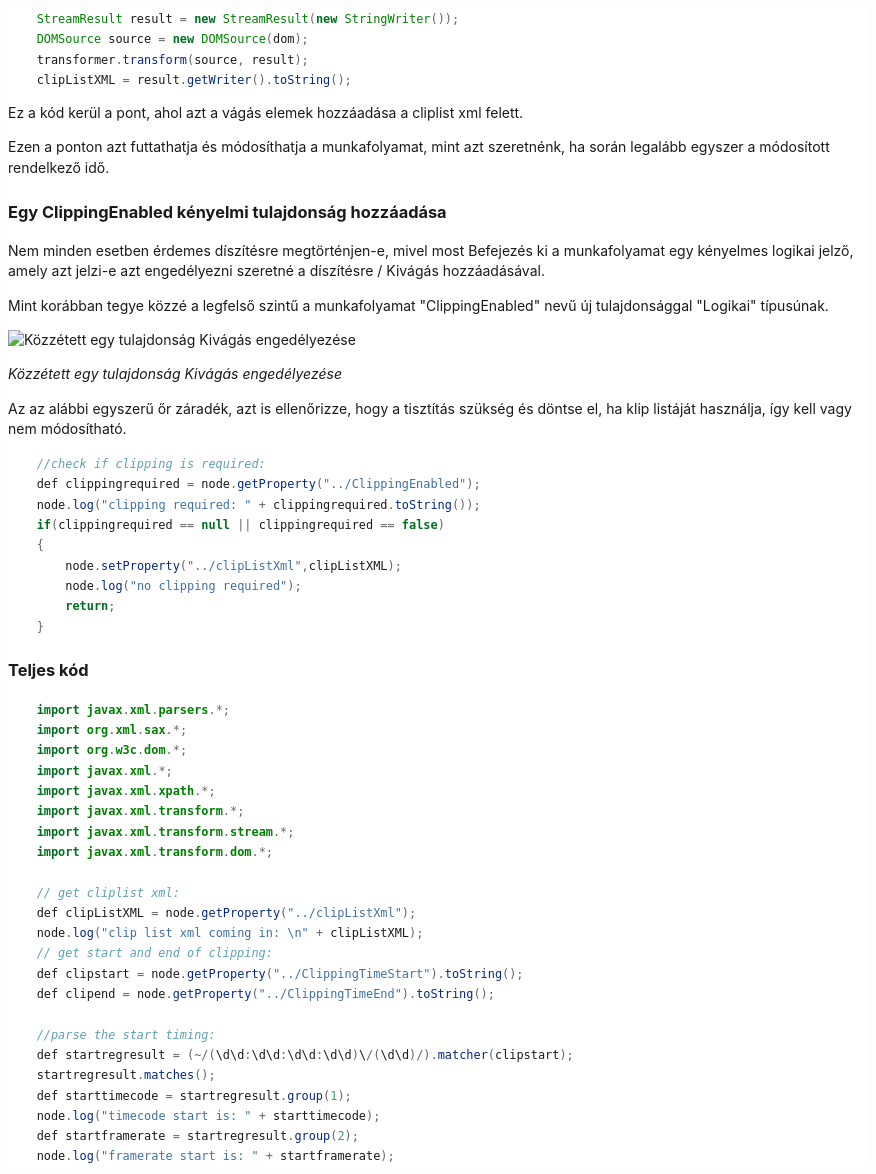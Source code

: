 ```java
    StreamResult result = new StreamResult(new StringWriter());
    DOMSource source = new DOMSource(dom);
    transformer.transform(source, result);
    clipListXML = result.getWriter().toString();
```

Ez a kód kerül a pont, ahol azt a vágás elemek hozzáadása a cliplist xml felett.

Ezen a ponton azt futtathatja és módosíthatja a munkafolyamat, mint azt szeretnénk, ha során legalább egyszer a módosított rendelkező idő.    

### <a id="frame_based_trim_clippingenabled_prop"></a>Egy ClippingEnabled kényelmi tulajdonság hozzáadása
Nem minden esetben érdemes díszítésre megtörténjen-e, mivel most Befejezés ki a munkafolyamat egy kényelmes logikai jelző, amely azt jelzi-e azt engedélyezni szeretné a díszítésre / Kivágás hozzáadásával.

Mint korábban tegye közzé a legfelső szintű a munkafolyamat "ClippingEnabled" nevű új tulajdonsággal "Logikai" típusúnak.

![Közzétett egy tulajdonság Kivágás engedélyezése](./media/media-services-media-encoder-premium-workflow-tutorials/media-services-enable-clip.png)

*Közzétett egy tulajdonság Kivágás engedélyezése*

Az az alábbi egyszerű őr záradék, azt is ellenőrizze, hogy a tisztítás szükség és döntse el, ha klip listáját használja, így kell vagy nem módosítható.

```java
    //check if clipping is required:
    def clippingrequired = node.getProperty("../ClippingEnabled");
    node.log("clipping required: " + clippingrequired.toString());
    if(clippingrequired == null || clippingrequired == false)
    {
        node.setProperty("../clipListXml",clipListXML);
        node.log("no clipping required");
        return;
    }
```

### <a id="code"></a>Teljes kód

```java
    import javax.xml.parsers.*;
    import org.xml.sax.*;
    import org.w3c.dom.*;
    import javax.xml.*;
    import javax.xml.xpath.*;
    import javax.xml.transform.*;
    import javax.xml.transform.stream.*;
    import javax.xml.transform.dom.*;

    // get cliplist xml:
    def clipListXML = node.getProperty("../clipListXml");
    node.log("clip list xml coming in: \n" + clipListXML);
    // get start and end of clipping:
    def clipstart = node.getProperty("../ClippingTimeStart").toString();
    def clipend = node.getProperty("../ClippingTimeEnd").toString();

    //parse the start timing:
    def startregresult = (~/(\d\d:\d\d:\d\d:\d\d)\/(\d\d)/).matcher(clipstart);
    startregresult.matches();
    def starttimecode = startregresult.group(1);
    node.log("timecode start is: " + starttimecode);
    def startframerate = startregresult.group(2);
    node.log("framerate start is: " + startframerate);

```
